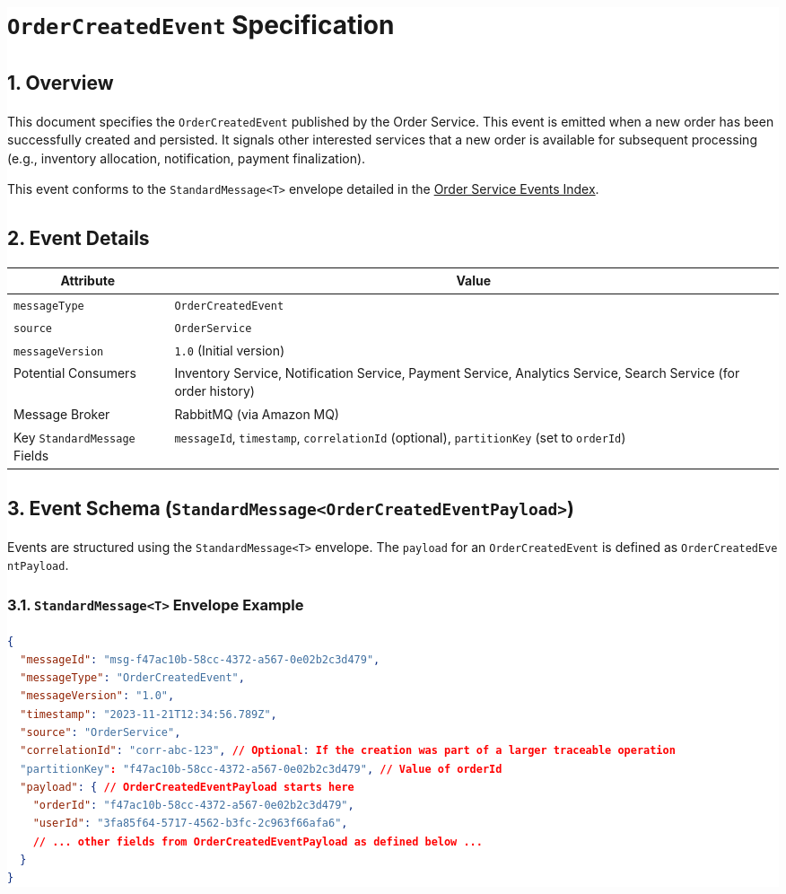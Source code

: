 # `OrderCreatedEvent` Specification

## 1. Overview

This document specifies the `OrderCreatedEvent` published by the Order Service. This event is emitted when a new order has been successfully created and persisted. It signals other interested services that a new order is available for subsequent processing (e.g., inventory allocation, notification, payment finalization).

This event conforms to the `StandardMessage<T>` envelope detailed in the [Order Service Events Index](./00-events-index.md).

## 2. Event Details

| Attribute             | Value                                                                                          |
| --------------------- | ---------------------------------------------------------------------------------------------- |
| `messageType`         | `OrderCreatedEvent`                                                                            |
| `source`              | `OrderService`                                                                                 |
| `messageVersion`      | `1.0` (Initial version)                                                                        |
| Potential Consumers   | Inventory Service, Notification Service, Payment Service, Analytics Service, Search Service (for order history) |
| Message Broker        | RabbitMQ (via Amazon MQ)                                                                       |
| Key `StandardMessage` Fields | `messageId`, `timestamp`, `correlationId` (optional), `partitionKey` (set to `orderId`)      |

## 3. Event Schema (`StandardMessage<OrderCreatedEventPayload>`)

Events are structured using the `StandardMessage<T>` envelope. The `payload` for an `OrderCreatedEvent` is defined as `OrderCreatedEventPayload`.

### 3.1. `StandardMessage<T>` Envelope Example

```json
{
  "messageId": "msg-f47ac10b-58cc-4372-a567-0e02b2c3d479",
  "messageType": "OrderCreatedEvent",
  "messageVersion": "1.0",
  "timestamp": "2023-11-21T12:34:56.789Z",
  "source": "OrderService",
  "correlationId": "corr-abc-123", // Optional: If the creation was part of a larger traceable operation
  "partitionKey": "f47ac10b-58cc-4372-a567-0e02b2c3d479", // Value of orderId
  "payload": { // OrderCreatedEventPayload starts here
    "orderId": "f47ac10b-58cc-4372-a567-0e02b2c3d479",
    "userId": "3fa85f64-5717-4562-b3fc-2c963f66afa6",
    // ... other fields from OrderCreatedEventPayload as defined below ...
  }
}
```
